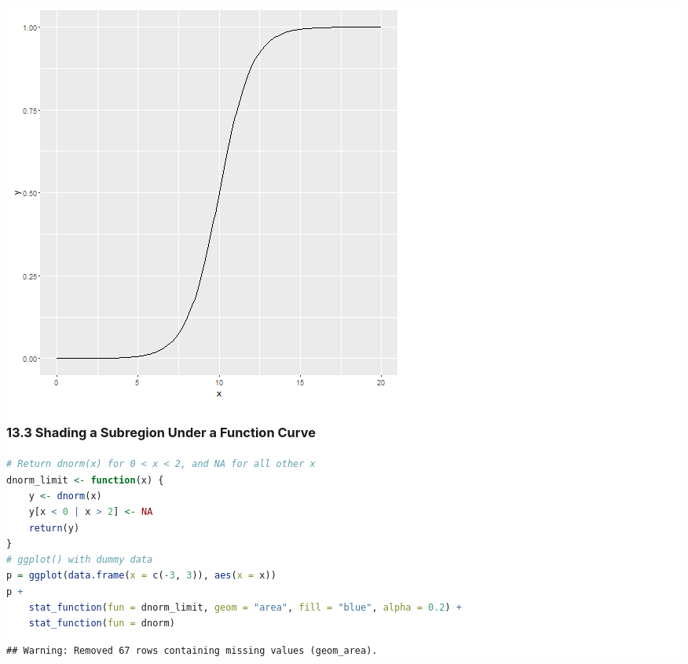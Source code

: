 ![plot of chunk unnamed-chunk-64](figure/unnamed-chunk-64-1.png) 

### 13.3 Shading a Subregion Under a Function Curve


```r
# Return dnorm(x) for 0 < x < 2, and NA for all other x
dnorm_limit <- function(x) {
    y <- dnorm(x) 
    y[x < 0 | x > 2] <- NA
    return(y)
}
# ggplot() with dummy data
p = ggplot(data.frame(x = c(-3, 3)), aes(x = x))
p + 
    stat_function(fun = dnorm_limit, geom = "area", fill = "blue", alpha = 0.2) + 
    stat_function(fun = dnorm)
```

```
## Warning: Removed 67 rows containing missing values (geom_area).
```

